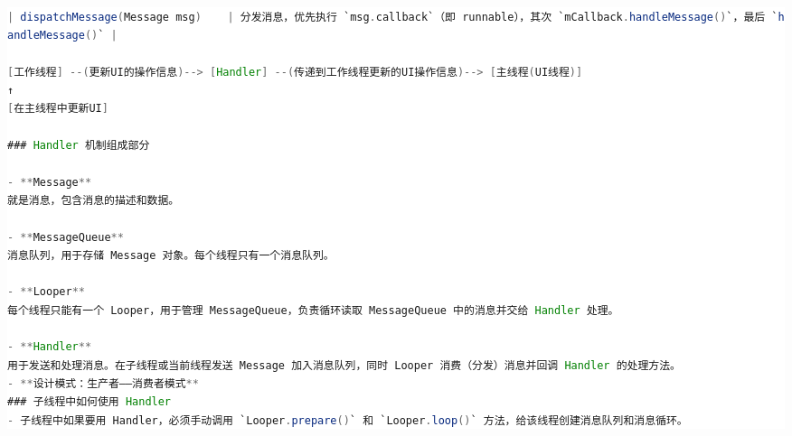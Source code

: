   ```gradle
| dispatchMessage(Message msg)    | 分发消息，优先执行 `msg.callback`（即 runnable），其次 `mCallback.handleMessage()`，最后 `handleMessage()` |

[工作线程] --(更新UI的操作信息)--> [Handler] --(传递到工作线程更新的UI操作信息)--> [主线程(UI线程)]
↑
[在主线程中更新UI]

### Handler 机制组成部分

- **Message**  
  就是消息，包含消息的描述和数据。

- **MessageQueue**  
  消息队列，用于存储 Message 对象。每个线程只有一个消息队列。

- **Looper**  
  每个线程只能有一个 Looper，用于管理 MessageQueue，负责循环读取 MessageQueue 中的消息并交给 Handler 处理。

- **Handler**  
  用于发送和处理消息。在子线程或当前线程发送 Message 加入消息队列，同时 Looper 消费（分发）消息并回调 Handler 的处理方法。
- **设计模式：生产者——消费者模式** 
### 子线程中如何使用 Handler
- 子线程中如果要用 Handler，必须手动调用 `Looper.prepare()` 和 `Looper.loop()` 方法，给该线程创建消息队列和消息循环。

